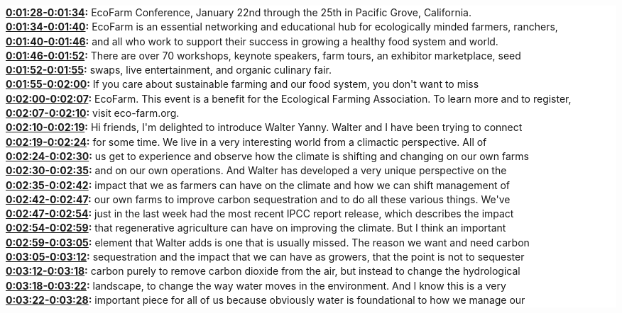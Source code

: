 **[0:01:28-0:01:34](https://podcast.vhostevents.com/uncategorized/rebuilding-the-soil-carbon-sponge-and-cooling-the-climate-fast-with-walter-jehne/#t=0:01:28):**  EcoFarm Conference, January 22nd through the 25th in Pacific Grove, California.  
**[0:01:34-0:01:40](https://podcast.vhostevents.com/uncategorized/rebuilding-the-soil-carbon-sponge-and-cooling-the-climate-fast-with-walter-jehne/#t=0:01:34):**  EcoFarm is an essential networking and educational hub for ecologically minded farmers, ranchers,  
**[0:01:40-0:01:46](https://podcast.vhostevents.com/uncategorized/rebuilding-the-soil-carbon-sponge-and-cooling-the-climate-fast-with-walter-jehne/#t=0:01:40):**  and all who work to support their success in growing a healthy food system and world.  
**[0:01:46-0:01:52](https://podcast.vhostevents.com/uncategorized/rebuilding-the-soil-carbon-sponge-and-cooling-the-climate-fast-with-walter-jehne/#t=0:01:46):**  There are over 70 workshops, keynote speakers, farm tours, an exhibitor marketplace, seed  
**[0:01:52-0:01:55](https://podcast.vhostevents.com/uncategorized/rebuilding-the-soil-carbon-sponge-and-cooling-the-climate-fast-with-walter-jehne/#t=0:01:52):**  swaps, live entertainment, and organic culinary fair.  
**[0:01:55-0:02:00](https://podcast.vhostevents.com/uncategorized/rebuilding-the-soil-carbon-sponge-and-cooling-the-climate-fast-with-walter-jehne/#t=0:01:55):**  If you care about sustainable farming and our food system, you don't want to miss  
**[0:02:00-0:02:07](https://podcast.vhostevents.com/uncategorized/rebuilding-the-soil-carbon-sponge-and-cooling-the-climate-fast-with-walter-jehne/#t=0:02:00):**  EcoFarm. This event is a benefit for the Ecological Farming Association. To learn more and to register,  
**[0:02:07-0:02:10](https://podcast.vhostevents.com/uncategorized/rebuilding-the-soil-carbon-sponge-and-cooling-the-climate-fast-with-walter-jehne/#t=0:02:07):**  visit eco-farm.org.  
**[0:02:10-0:02:19](https://podcast.vhostevents.com/uncategorized/rebuilding-the-soil-carbon-sponge-and-cooling-the-climate-fast-with-walter-jehne/#t=0:02:10):**  Hi friends, I'm delighted to introduce Walter Yanny. Walter and I have been trying to connect  
**[0:02:19-0:02:24](https://podcast.vhostevents.com/uncategorized/rebuilding-the-soil-carbon-sponge-and-cooling-the-climate-fast-with-walter-jehne/#t=0:02:19):**  for some time. We live in a very interesting world from a climactic perspective. All of  
**[0:02:24-0:02:30](https://podcast.vhostevents.com/uncategorized/rebuilding-the-soil-carbon-sponge-and-cooling-the-climate-fast-with-walter-jehne/#t=0:02:24):**  us get to experience and observe how the climate is shifting and changing on our own farms  
**[0:02:30-0:02:35](https://podcast.vhostevents.com/uncategorized/rebuilding-the-soil-carbon-sponge-and-cooling-the-climate-fast-with-walter-jehne/#t=0:02:30):**  and on our own operations. And Walter has developed a very unique perspective on the  
**[0:02:35-0:02:42](https://podcast.vhostevents.com/uncategorized/rebuilding-the-soil-carbon-sponge-and-cooling-the-climate-fast-with-walter-jehne/#t=0:02:35):**  impact that we as farmers can have on the climate and how we can shift management of  
**[0:02:42-0:02:47](https://podcast.vhostevents.com/uncategorized/rebuilding-the-soil-carbon-sponge-and-cooling-the-climate-fast-with-walter-jehne/#t=0:02:42):**  our own farms to improve carbon sequestration and to do all these various things. We've  
**[0:02:47-0:02:54](https://podcast.vhostevents.com/uncategorized/rebuilding-the-soil-carbon-sponge-and-cooling-the-climate-fast-with-walter-jehne/#t=0:02:47):**  just in the last week had the most recent IPCC report release, which describes the impact  
**[0:02:54-0:02:59](https://podcast.vhostevents.com/uncategorized/rebuilding-the-soil-carbon-sponge-and-cooling-the-climate-fast-with-walter-jehne/#t=0:02:54):**  that regenerative agriculture can have on improving the climate. But I think an important  
**[0:02:59-0:03:05](https://podcast.vhostevents.com/uncategorized/rebuilding-the-soil-carbon-sponge-and-cooling-the-climate-fast-with-walter-jehne/#t=0:02:59):**  element that Walter adds is one that is usually missed. The reason we want and need carbon  
**[0:03:05-0:03:12](https://podcast.vhostevents.com/uncategorized/rebuilding-the-soil-carbon-sponge-and-cooling-the-climate-fast-with-walter-jehne/#t=0:03:05):**  sequestration and the impact that we can have as growers, that the point is not to sequester  
**[0:03:12-0:03:18](https://podcast.vhostevents.com/uncategorized/rebuilding-the-soil-carbon-sponge-and-cooling-the-climate-fast-with-walter-jehne/#t=0:03:12):**  carbon purely to remove carbon dioxide from the air, but instead to change the hydrological  
**[0:03:18-0:03:22](https://podcast.vhostevents.com/uncategorized/rebuilding-the-soil-carbon-sponge-and-cooling-the-climate-fast-with-walter-jehne/#t=0:03:18):**  landscape, to change the way water moves in the environment. And I know this is a very  
**[0:03:22-0:03:28](https://podcast.vhostevents.com/uncategorized/rebuilding-the-soil-carbon-sponge-and-cooling-the-climate-fast-with-walter-jehne/#t=0:03:22):**  important piece for all of us because obviously water is foundational to how we manage our  